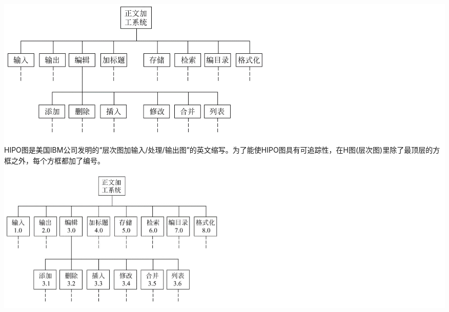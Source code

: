 <img src="./images/579cdf0e7fe01611991c59b3d9db6f23fb71dd0b.png" alt="image-20230204202532287" style="zoom:50%;" />

HIPO图是美国IBM公司发明的“层次图加输入/处理/输出图”的英文缩写。为了能使HIPO图具有可追踪性，在H图(层次图)里除了最顶层的方框之外，每个方框都加了编号。

<img src="./images/e91c3c95de9990884a698213e66d4fdcb1e98d5a.png" alt="image-20230204202551001" style="zoom:50%;" />
